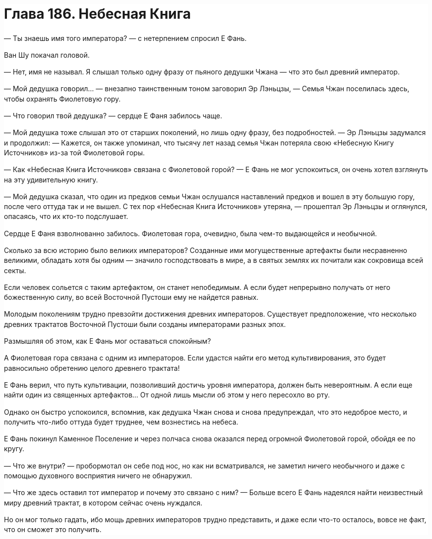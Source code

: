 # Глава 186. Небесная Книга


— Ты знаешь имя того императора? — с нетерпением спросил Е Фань.

Ван Шу покачал головой.

— Нет, имя не называл. Я слышал только одну фразу от пьяного дедушки Чжана — что это был древний император.

— Мой дедушка говорил… — внезапно таинственным тоном заговорил Эр Лэньцзы, — Семья Чжан поселилась здесь, чтобы охранять Фиолетовую гору.

— Что говорил твой дедушка? — сердце Е Фаня забилось чаще.

— Мой дедушка тоже слышал это от старших поколений, но лишь одну фразу, без подробностей. — Эр Лэньцзы задумался и продолжил: — Кажется, он также упоминал, что тысячу лет назад семья Чжан потеряла свою «Небесную Книгу Источников» из-за той Фиолетовой горы.

— Как «Небесная Книга Источников» связана с Фиолетовой горой? — Е Фань не мог успокоиться, он очень хотел взглянуть на эту удивительную книгу.

— Мой дедушка сказал, что один из предков семьи Чжан ослушался наставлений предков и вошел в эту большую гору, после чего оттуда так и не вышел. С тех пор «Небесная Книга Источников» утеряна, — прошептал Эр Лэньцзы и оглянулся, опасаясь, что их кто-то подслушает.

Сердце Е Фаня взволнованно забилось. Фиолетовая гора, очевидно, была чем-то выдающейся и необычной.

Сколько за всю историю было великих императоров? Созданные ими могущественные артефакты были несравненно великими, обладать хотя бы одним — значило господствовать в мире, а в святых землях их почитали как сокровища всей секты.

Если человек сольется с таким артефактом, он станет непобедимым. А если будет непрерывно получать от него божественную силу, во всей Восточной Пустоши ему не найдется равных.

Молодым поколениям трудно превзойти достижения древних императоров. Существует предположение, что несколько древних трактатов Восточной Пустоши были созданы императорами разных эпох.

Размышляя об этом, как Е Фань мог оставаться спокойным?

А Фиолетовая гора связана с одним из императоров. Если удастся найти его метод культивирования, это будет равносильно обретению целого древнего трактата!

Е Фань верил, что путь культивации, позволивший достичь уровня императора, должен быть невероятным. А если еще найти один из священных артефактов… От одной лишь мысли об этом у него пересохло во рту.

Однако он быстро успокоился, вспомнив, как дедушка Чжан снова и снова предупреждал, что это недоброе место, и получить что-либо оттуда будет труднее, чем вознестись на небеса.

Е Фань покинул Каменное Поселение и через полчаса снова оказался перед огромной Фиолетовой горой, обойдя ее по кругу.

— Что же внутри? — пробормотал он себе под нос, но как ни всматривался, не заметил ничего необычного и даже с помощью духовного восприятия ничего не обнаружил.

— Что же здесь оставил тот император и почему это связано с ним? — Больше всего Е Фань надеялся найти неизвестный миру древний трактат, в котором сейчас очень нуждался.

Но он мог только гадать, ибо мощь древних императоров трудно представить, и даже если что-то осталось, вовсе не факт, что он сможет это получить.
